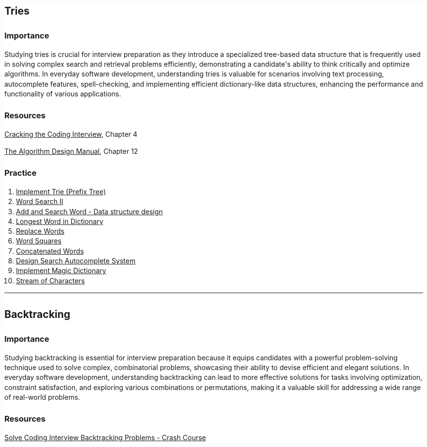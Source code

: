 ## Tries

### Importance

Studying tries is crucial for interview preparation as they introduce a specialized tree-based data structure that is frequently used in solving complex search and retrieval problems efficiently, demonstrating a candidate's ability to think critically and optimize algorithms. In everyday software development, understanding tries is valuable for scenarios involving text processing, autocomplete features, spell-checking, and implementing efficient dictionary-like data structures, enhancing the performance and functionality of various applications.

### Resources

[Cracking the Coding Interview](https://www.google.com/books/edition/Cracking_the_Coding_Interview/jD8iswEACAAJ?hl=en), Chapter 4

[The Algorithm Design Manual](https://www.google.com/books/edition/The_Algorithm_Design_Manual/S0QBEAAAQBAJ), Chapter 12

### Practice

1. [Implement Trie (Prefix Tree)](https://leetcode.com/problems/implement-trie-prefix-tree/)
2. [Word Search II](https://leetcode.com/problems/word-search-ii/)
3. [Add and Search Word - Data structure design](https://leetcode.com/problems/add-and-search-word-data-structure-design/)
4. [Longest Word in Dictionary](https://leetcode.com/problems/longest-word-in-dictionary/)
5. [Replace Words](https://leetcode.com/problems/replace-words/)
6. [Word Squares](https://leetcode.com/problems/word-squares/)
7. [Concatenated Words](https://leetcode.com/problems/concatenated-words/)
8. [Design Search Autocomplete System](https://leetcode.com/problems/design-search-autocomplete-system/)
9. [Implement Magic Dictionary](https://leetcode.com/problems/implement-magic-dictionary/)
10. [Stream of Characters](https://leetcode.com/problems/stream-of-characters/)

---

## Backtracking

### Importance

Studying backtracking is essential for interview preparation because it equips candidates with a powerful problem-solving technique used to solve complex, combinatorial problems, showcasing their ability to devise efficient and elegant solutions. In everyday software development, understanding backtracking can lead to more effective solutions for tasks involving optimization, constraint satisfaction, and exploring various combinations or permutations, making it a valuable skill for addressing a wide range of real-world problems.

### Resources

[Solve Coding Interview Backtracking Problems - Crash Course](https://www.youtube.com/watch?v=A80YzvNwqXA&list=PLkHPoiOiLSh6eM_WfsVmYWBo7EXNp2neE&index=13)
